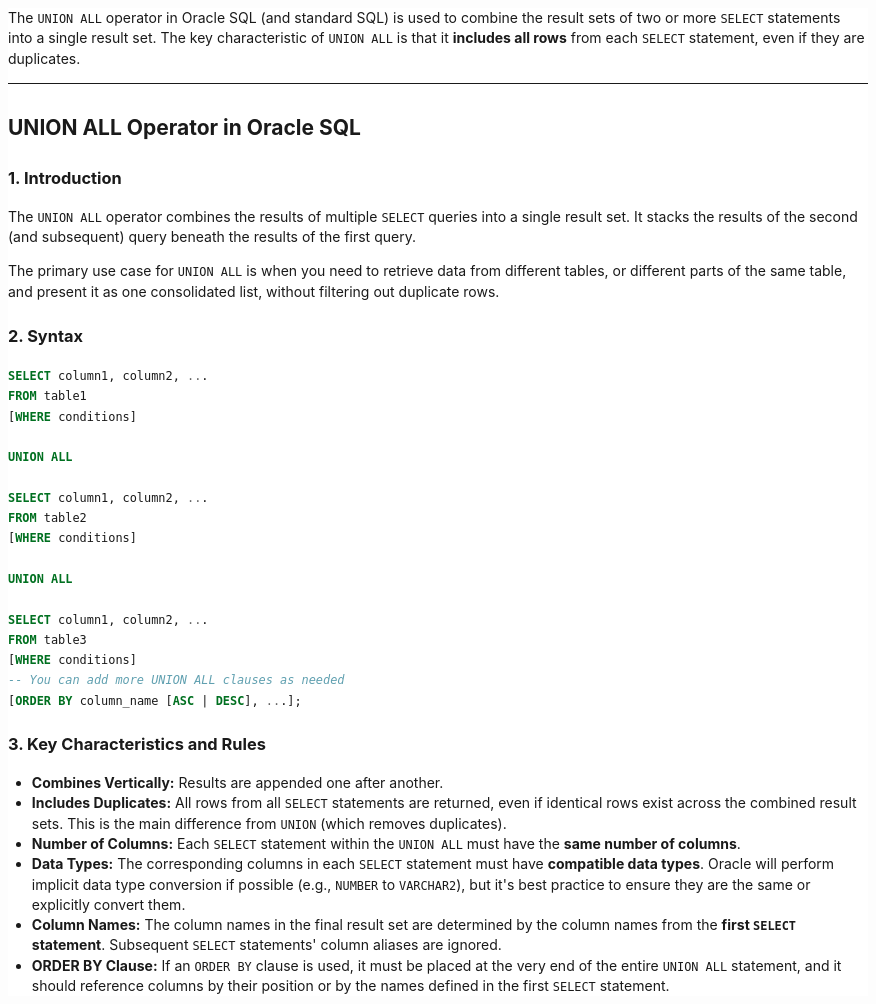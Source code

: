 The `UNION ALL` operator in Oracle SQL (and standard SQL) is used to combine the result sets of two or more `SELECT` statements into a single result set. The key characteristic of `UNION ALL` is that it **includes all rows** from each `SELECT` statement, even if they are duplicates.

---

## UNION ALL Operator in Oracle SQL

### 1. Introduction

The `UNION ALL` operator combines the results of multiple `SELECT` queries into a single result set. It stacks the results of the second (and subsequent) query beneath the results of the first query.

The primary use case for `UNION ALL` is when you need to retrieve data from different tables, or different parts of the same table, and present it as one consolidated list, without filtering out duplicate rows.

### 2. Syntax

```sql
SELECT column1, column2, ...
FROM table1
[WHERE conditions]

UNION ALL

SELECT column1, column2, ...
FROM table2
[WHERE conditions]

UNION ALL

SELECT column1, column2, ...
FROM table3
[WHERE conditions]
-- You can add more UNION ALL clauses as needed
[ORDER BY column_name [ASC | DESC], ...];
```

### 3. Key Characteristics and Rules

*   **Combines Vertically:** Results are appended one after another.
*   **Includes Duplicates:** All rows from all `SELECT` statements are returned, even if identical rows exist across the combined result sets. This is the main difference from `UNION` (which removes duplicates).
*   **Number of Columns:** Each `SELECT` statement within the `UNION ALL` must have the **same number of columns**.
*   **Data Types:** The corresponding columns in each `SELECT` statement must have **compatible data types**. Oracle will perform implicit data type conversion if possible (e.g., `NUMBER` to `VARCHAR2`), but it's best practice to ensure they are the same or explicitly convert them.
*   **Column Names:** The column names in the final result set are determined by the column names from the **first `SELECT` statement**. Subsequent `SELECT` statements' column aliases are ignored.
*   **ORDER BY Clause:** If an `ORDER BY` clause is used, it must be placed at the very end of the entire `UNION ALL` statement, and it should reference columns by their position or by the names defined in the first `SELECT` statement.
